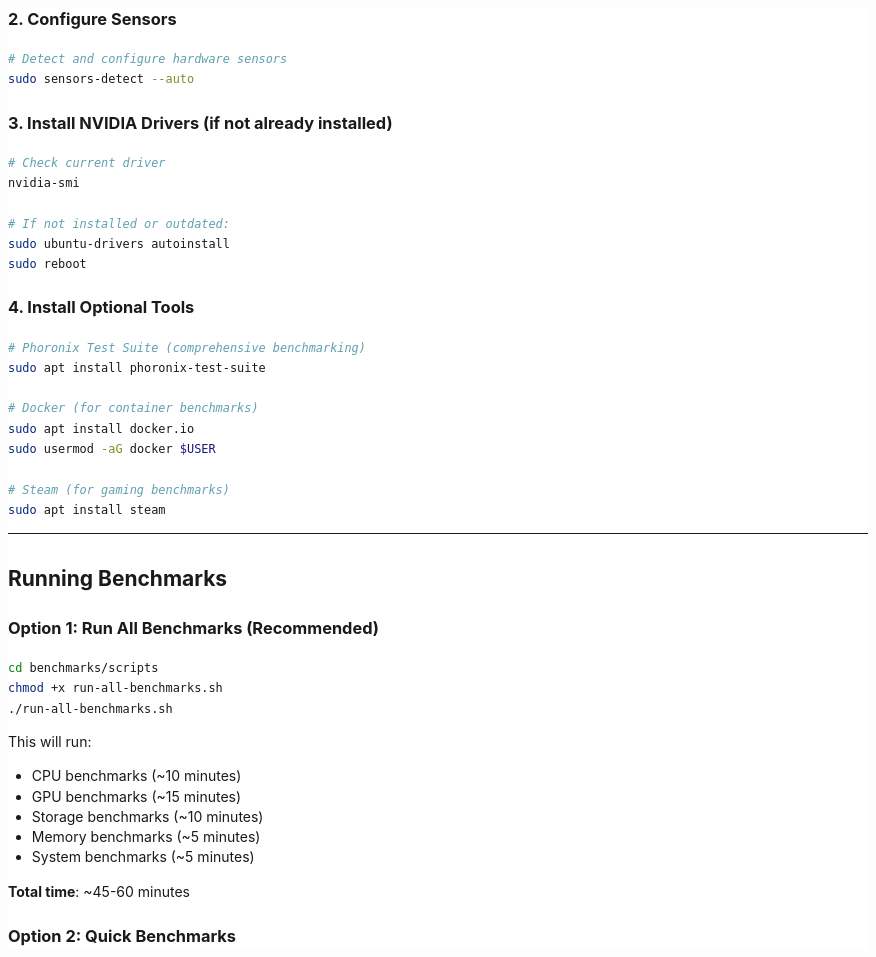 ### 2. Configure Sensors

```bash
# Detect and configure hardware sensors
sudo sensors-detect --auto
```

### 3. Install NVIDIA Drivers (if not already installed)

```bash
# Check current driver
nvidia-smi

# If not installed or outdated:
sudo ubuntu-drivers autoinstall
sudo reboot
```

### 4. Install Optional Tools

```bash
# Phoronix Test Suite (comprehensive benchmarking)
sudo apt install phoronix-test-suite

# Docker (for container benchmarks)
sudo apt install docker.io
sudo usermod -aG docker $USER

# Steam (for gaming benchmarks)
sudo apt install steam
```

---

## Running Benchmarks

### Option 1: Run All Benchmarks (Recommended)

```bash
cd benchmarks/scripts
chmod +x run-all-benchmarks.sh
./run-all-benchmarks.sh
```

This will run:
- CPU benchmarks (~10 minutes)
- GPU benchmarks (~15 minutes)
- Storage benchmarks (~10 minutes)
- Memory benchmarks (~5 minutes)
- System benchmarks (~5 minutes)

**Total time**: ~45-60 minutes

### Option 2: Quick Benchmarks
